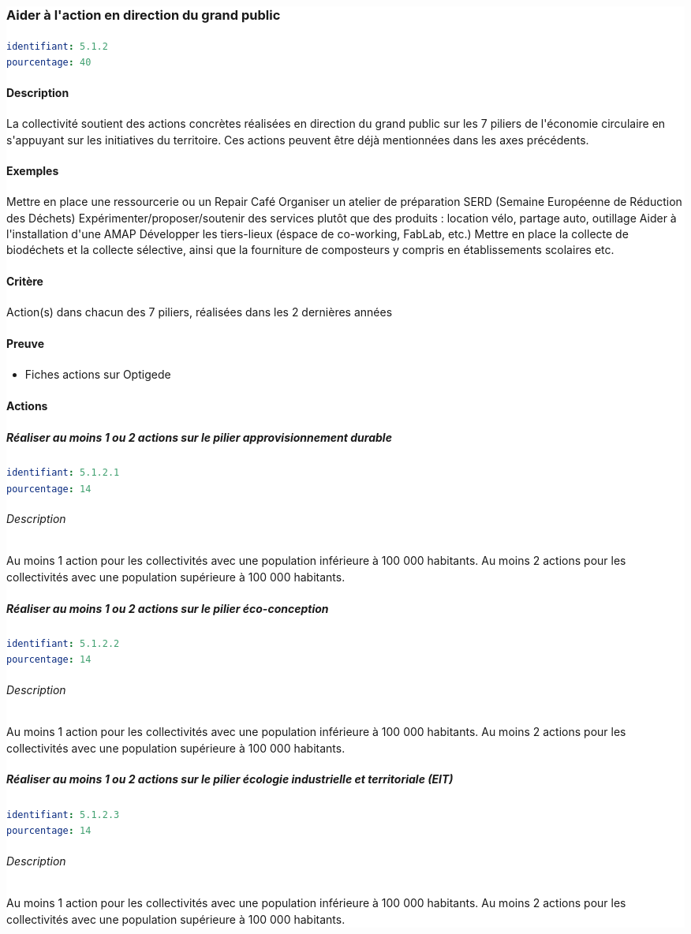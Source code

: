### Aider à l'action en direction du grand public
```yaml
identifiant: 5.1.2
pourcentage: 40
```
#### Description
La collectivité soutient des actions concrètes réalisées en direction du grand public sur les 7 piliers de l'économie circulaire en s'appuyant sur les initiatives du territoire.
Ces actions peuvent être déjà mentionnées dans les axes précédents.

#### Exemples
Mettre en place une ressourcerie ou un Repair Café
Organiser un atelier de préparation SERD (Semaine Européenne de Réduction des Déchets)
Expérimenter/proposer/soutenir des services plutôt que des produits : location vélo, partage auto, outillage
Aider à l'installation d'une AMAP
Développer les tiers-lieux (éspace de co-working, FabLab, etc.)
Mettre en place la collecte de biodéchets et la collecte sélective, ainsi que la fourniture de composteurs y compris en établissements scolaires
etc.

#### Critère
Action(s) dans chacun des 7 piliers, réalisées dans les 2 dernières années

#### Preuve
- Fiches actions sur Optigede

#### Actions
##### Réaliser au moins 1 ou 2 actions sur le pilier approvisionnement durable
```yaml
identifiant: 5.1.2.1
pourcentage: 14
```
###### Description
Au moins 1 action pour les collectivités avec une population inférieure à 100 000 habitants. Au moins 2 actions pour les collectivités avec une population supérieure à 100 000 habitants.

##### Réaliser au moins 1 ou 2 actions sur le pilier éco-conception
```yaml
identifiant: 5.1.2.2
pourcentage: 14
```
###### Description
Au moins 1 action pour les collectivités avec une population inférieure à 100 000 habitants. Au moins 2 actions pour les collectivités avec une population supérieure à 100 000 habitants.

##### Réaliser au moins 1 ou 2 actions sur le pilier écologie industrielle et territoriale (EIT)
```yaml
identifiant: 5.1.2.3
pourcentage: 14
```
###### Description
Au moins 1 action pour les collectivités avec une population inférieure à 100 000 habitants. Au moins 2 actions pour les collectivités avec une population supérieure à 100 000 habitants.
